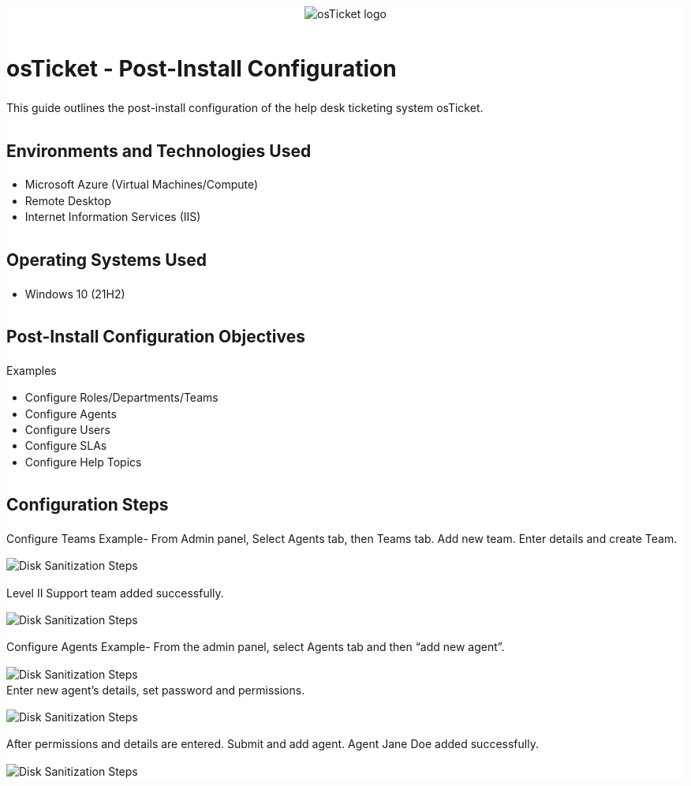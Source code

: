 <p align="center">
<img src="https://i.imgur.com/Clzj7Xs.png" alt="osTicket logo"/>
</p>

<h1>osTicket - Post-Install Configuration</h1>
This guide outlines the post-install configuration of the help desk ticketing system osTicket.<br />

<h2>Environments and Technologies Used</h2>

- Microsoft Azure (Virtual Machines/Compute)
- Remote Desktop
- Internet Information Services (IIS)

<h2>Operating Systems Used </h2>

- Windows 10</b> (21H2)

<h2>Post-Install Configuration Objectives</h2>

Examples
- Configure Roles/Departments/Teams
- Configure Agents
- Configure Users
- Configure SLAs
- Configure Help Topics

<h2>Configuration Steps</h2>

<p>
Configure Teams Example-
From Admin panel, Select Agents tab, then Teams tab. Add new team. Enter details and create Team.
<p>
<p>
<img src="https://i.imgur.com/GHBzbrc.png" height="80%" width="80%" alt="Disk Sanitization Steps"/>
</p>
Level II Support team added successfully.
<p>
<p>
<img src="https://i.imgur.com/NlsLUhN.png" height="80%" width="80%" alt="Disk Sanitization Steps"/>
<p>
Configure Agents Example-
From the admin panel, select Agents tab and then “add new agent”.
<p>
</p>
<img src="https://i.imgur.com/8lzNzlw.png" height="80%" width="80%" alt="Disk Sanitization Steps"/>
<br />
Enter new agent’s details, set password and permissions. 
<p>
<p>
<img src="https://i.imgur.com/ytW6c7R.png" height="80%" width="80%" alt="Disk Sanitization Steps"/>
</p>
After permissions and details are entered. Submit and add agent. Agent Jane Doe added successfully.
<p>
<img src="https://i.imgur.com/hU2Xw95.png" height="80%" width="80%" alt="Disk Sanitization Steps"/>
<p>
